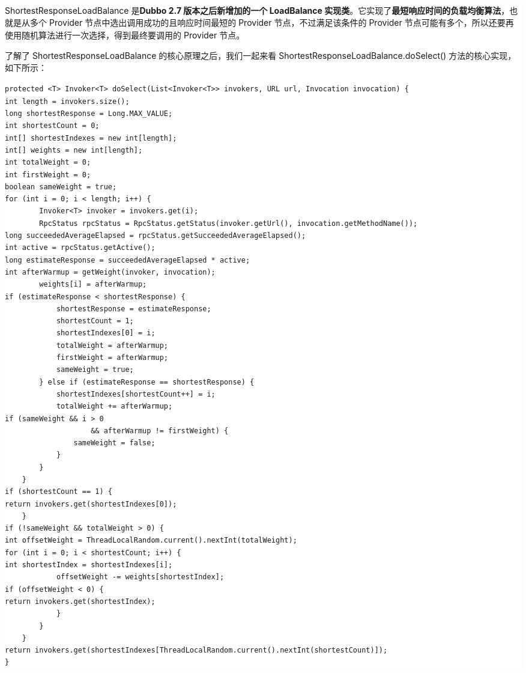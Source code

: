 ShortestResponseLoadBalance 是**Dubbo 2.7 版本之后新增加的一个 LoadBalance 实现类**。它实现了**最短响应时间的负载均衡算法**，也就是从多个 Provider 节点中选出调用成功的且响应时间最短的 Provider 节点，不过满足该条件的 Provider 节点可能有多个，所以还要再使用随机算法进行一次选择，得到最终要调用的 Provider 节点。

了解了 ShortestResponseLoadBalance 的核心原理之后，我们一起来看 ShortestResponseLoadBalance.doSelect() 方法的核心实现，如下所示：

```
protected <T> Invoker<T> doSelect(List<Invoker<T>> invokers, URL url, Invocation invocation) {
int length = invokers.size();
long shortestResponse = Long.MAX_VALUE;
int shortestCount = 0;
int[] shortestIndexes = new int[length];
int[] weights = new int[length];
int totalWeight = 0;
int firstWeight = 0;
boolean sameWeight = true;
for (int i = 0; i < length; i++) {
        Invoker<T> invoker = invokers.get(i);
        RpcStatus rpcStatus = RpcStatus.getStatus(invoker.getUrl(), invocation.getMethodName());
long succeededAverageElapsed = rpcStatus.getSucceededAverageElapsed();
int active = rpcStatus.getActive();
long estimateResponse = succeededAverageElapsed * active;
int afterWarmup = getWeight(invoker, invocation);
        weights[i] = afterWarmup;
if (estimateResponse < shortestResponse) { 
            shortestResponse = estimateResponse;
            shortestCount = 1;
            shortestIndexes[0] = i;
            totalWeight = afterWarmup;
            firstWeight = afterWarmup;
            sameWeight = true;
        } else if (estimateResponse == shortestResponse) {
            shortestIndexes[shortestCount++] = i;
            totalWeight += afterWarmup;
if (sameWeight && i > 0
                    && afterWarmup != firstWeight) {
                sameWeight = false;
            }
        }
    }
if (shortestCount == 1) {
return invokers.get(shortestIndexes[0]);
    }
if (!sameWeight && totalWeight > 0) {
int offsetWeight = ThreadLocalRandom.current().nextInt(totalWeight);
for (int i = 0; i < shortestCount; i++) {
int shortestIndex = shortestIndexes[i];
            offsetWeight -= weights[shortestIndex];
if (offsetWeight < 0) {
return invokers.get(shortestIndex);
            }
        }
    }
return invokers.get(shortestIndexes[ThreadLocalRandom.current().nextInt(shortestCount)]);
}
```
